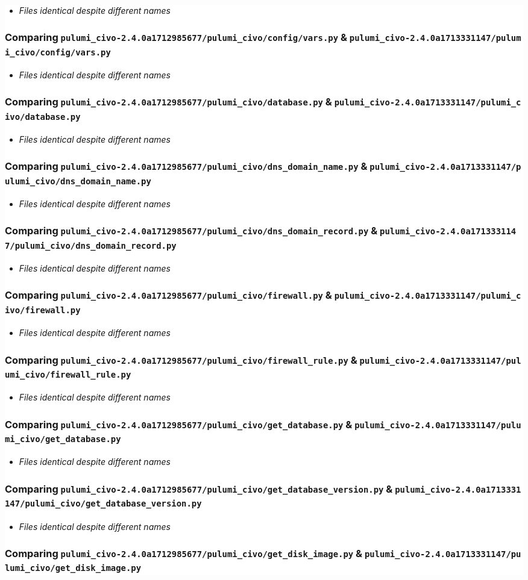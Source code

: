  * *Files identical despite different names*

### Comparing `pulumi_civo-2.4.0a1712985677/pulumi_civo/config/vars.py` & `pulumi_civo-2.4.0a1713331147/pulumi_civo/config/vars.py`

 * *Files identical despite different names*

### Comparing `pulumi_civo-2.4.0a1712985677/pulumi_civo/database.py` & `pulumi_civo-2.4.0a1713331147/pulumi_civo/database.py`

 * *Files identical despite different names*

### Comparing `pulumi_civo-2.4.0a1712985677/pulumi_civo/dns_domain_name.py` & `pulumi_civo-2.4.0a1713331147/pulumi_civo/dns_domain_name.py`

 * *Files identical despite different names*

### Comparing `pulumi_civo-2.4.0a1712985677/pulumi_civo/dns_domain_record.py` & `pulumi_civo-2.4.0a1713331147/pulumi_civo/dns_domain_record.py`

 * *Files identical despite different names*

### Comparing `pulumi_civo-2.4.0a1712985677/pulumi_civo/firewall.py` & `pulumi_civo-2.4.0a1713331147/pulumi_civo/firewall.py`

 * *Files identical despite different names*

### Comparing `pulumi_civo-2.4.0a1712985677/pulumi_civo/firewall_rule.py` & `pulumi_civo-2.4.0a1713331147/pulumi_civo/firewall_rule.py`

 * *Files identical despite different names*

### Comparing `pulumi_civo-2.4.0a1712985677/pulumi_civo/get_database.py` & `pulumi_civo-2.4.0a1713331147/pulumi_civo/get_database.py`

 * *Files identical despite different names*

### Comparing `pulumi_civo-2.4.0a1712985677/pulumi_civo/get_database_version.py` & `pulumi_civo-2.4.0a1713331147/pulumi_civo/get_database_version.py`

 * *Files identical despite different names*

### Comparing `pulumi_civo-2.4.0a1712985677/pulumi_civo/get_disk_image.py` & `pulumi_civo-2.4.0a1713331147/pulumi_civo/get_disk_image.py`
